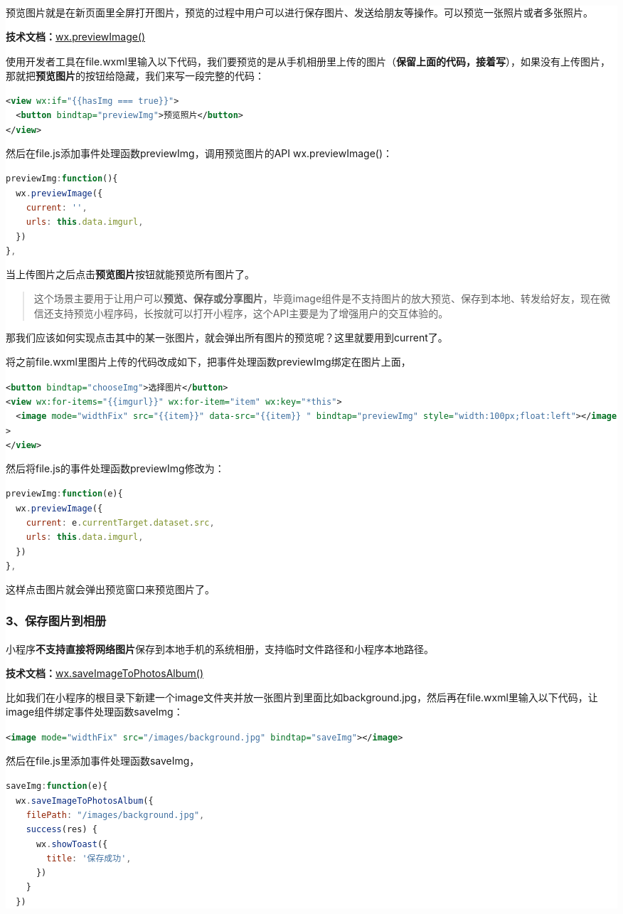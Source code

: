预览图片就是在新页面里全屏打开图片，预览的过程中用户可以进行保存图片、发送给朋友等操作。可以预览一张照片或者多张照片。

**技术文档：**[wx.previewImage()](https://developers.weixin.qq.com/miniprogram/dev/api/media/image/wx.previewImage.html)

使用开发者工具在file.wxml里输入以下代码，我们要预览的是从手机相册里上传的图片（**保留上面的代码，接着写**），如果没有上传图片，那就把**预览图片**的按钮给隐藏，我们来写一段完整的代码：
```xml
<view wx:if="{{hasImg === true}}">
  <button bindtap="previewImg">预览照片</button>
</view>
```
然后在file.js添加事件处理函数previewImg，调用预览图片的API wx.previewImage()：
```javascript
previewImg:function(){
  wx.previewImage({
    current: '',
    urls: this.data.imgurl,
  })
},
```
当上传图片之后点击**预览图片**按钮就能预览所有图片了。

> 这个场景主要用于让用户可以**预览、保存或分享图片**，毕竟image组件是不支持图片的放大预览、保存到本地、转发给好友，现在微信还支持预览小程序码，长按就可以打开小程序，这个API主要是为了增强用户的交互体验的。

那我们应该如何实现点击其中的某一张图片，就会弹出所有图片的预览呢？这里就要用到current了。

将之前file.wxml里图片上传的代码改成如下，把事件处理函数previewImg绑定在图片上面，
```xml
<button bindtap="chooseImg">选择图片</button>
<view wx:for-items="{{imgurl}}" wx:for-item="item" wx:key="*this">
  <image mode="widthFix" src="{{item}}" data-src="{{item}} " bindtap="previewImg" style="width:100px;float:left"></image>
</view>
```
然后将file.js的事件处理函数previewImg修改为：
```javascript
previewImg:function(e){
  wx.previewImage({
    current: e.currentTarget.dataset.src,
    urls: this.data.imgurl,
  })
},
```
这样点击图片就会弹出预览窗口来预览图片了。

### 3、保存图片到相册

小程序**不支持直接将网络图片**保存到本地手机的系统相册，支持临时文件路径和小程序本地路径。

**技术文档：**[wx.saveImageToPhotosAlbum()](https://developers.weixin.qq.com/miniprogram/dev/api/media/image/wx.saveImageToPhotosAlbum.html)

比如我们在小程序的根目录下新建一个image文件夹并放一张图片到里面比如background.jpg，然后再在file.wxml里输入以下代码，让image组件绑定事件处理函数saveImg：
```xml
<image mode="widthFix" src="/images/background.jpg" bindtap="saveImg"></image>
```
然后在file.js里添加事件处理函数saveImg，
```javascript
saveImg:function(e){
  wx.saveImageToPhotosAlbum({
    filePath: "/images/background.jpg",
    success(res) { 
      wx.showToast({
        title: '保存成功',
      })
    }
  })
```